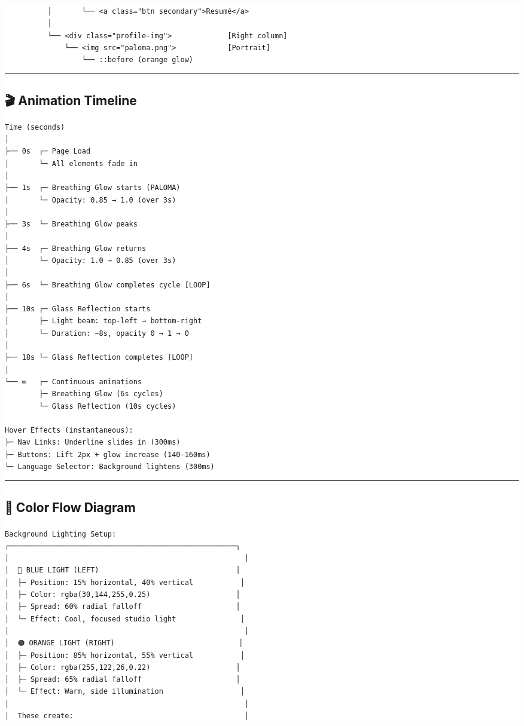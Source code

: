 ```
          │       └── <a class="btn secondary">Resumé</a>
          │
          └── <div class="profile-img">             [Right column]
              └── <img src="paloma.png">            [Portrait]
                  └── ::before (orange glow)
```

---

## 🎬 Animation Timeline

```
Time (seconds)
│
├── 0s  ┌─ Page Load
│       └─ All elements fade in
│
├── 1s  ┌─ Breathing Glow starts (PALOMA)
│       └─ Opacity: 0.85 → 1.0 (over 3s)
│
├── 3s  └─ Breathing Glow peaks
│
├── 4s  ┌─ Breathing Glow returns
│       └─ Opacity: 1.0 → 0.85 (over 3s)
│
├── 6s  └─ Breathing Glow completes cycle [LOOP]
│
├── 10s ┌─ Glass Reflection starts
│       ├─ Light beam: top-left → bottom-right
│       └─ Duration: ~8s, opacity 0 → 1 → 0
│
├── 18s └─ Glass Reflection completes [LOOP]
│
└── ∞   ┌─ Continuous animations
        ├─ Breathing Glow (6s cycles)
        └─ Glass Reflection (10s cycles)

Hover Effects (instantaneous):
├─ Nav Links: Underline slides in (300ms)
├─ Buttons: Lift 2px + glow increase (140-160ms)
└─ Language Selector: Background lightens (300ms)
```

---

## 🌈 Color Flow Diagram

```
Background Lighting Setup:
┌─────────────────────────────────────────────────────┐
│                                                       │
│  🔵 BLUE LIGHT (LEFT)                                │
│  ├─ Position: 15% horizontal, 40% vertical           │
│  ├─ Color: rgba(30,144,255,0.25)                    │
│  ├─ Spread: 60% radial falloff                      │
│  └─ Effect: Cool, focused studio light               │
│                                                       │
│  🟠 ORANGE LIGHT (RIGHT)                             │
│  ├─ Position: 85% horizontal, 55% vertical           │
│  ├─ Color: rgba(255,122,26,0.22)                    │
│  ├─ Spread: 65% radial falloff                      │
│  └─ Effect: Warm, side illumination                  │
│                                                       │
│  These create:                                        │
```